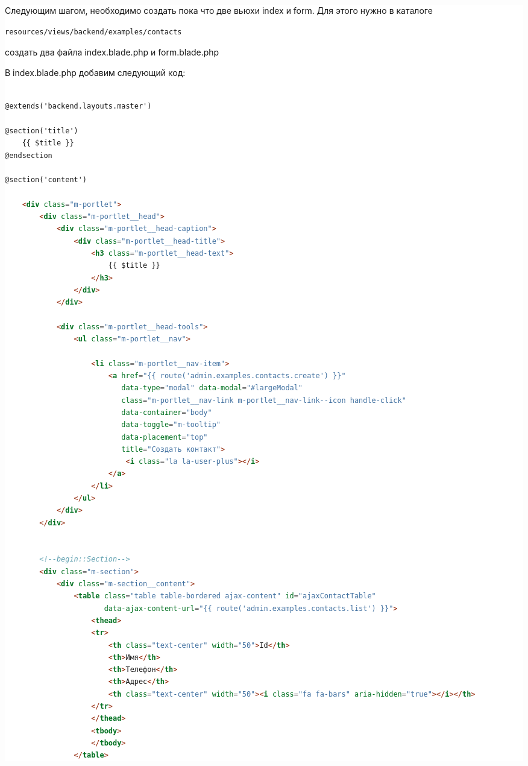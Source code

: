 Следующим шагом, необходимо создать пока что две 
вьюхи index и form. Для этого нужно в каталоге 

`resources/views/backend/examples/contacts` 

создать два файла index.blade.php и form.blade.php

В index.blade.php добавим следующий код:

```html

@extends('backend.layouts.master')

@section('title')
    {{ $title }}
@endsection

@section('content')

    <div class="m-portlet">
        <div class="m-portlet__head">
            <div class="m-portlet__head-caption">
                <div class="m-portlet__head-title">
                    <h3 class="m-portlet__head-text">
                        {{ $title }}
                    </h3>
                </div>
            </div>

            <div class="m-portlet__head-tools">
                <ul class="m-portlet__nav">

                    <li class="m-portlet__nav-item">
                        <a href="{{ route('admin.examples.contacts.create') }}"
                           data-type="modal" data-modal="#largeModal"
                           class="m-portlet__nav-link m-portlet__nav-link--icon handle-click"
                           data-container="body"
                           data-toggle="m-tooltip"
                           data-placement="top"
                           title="Создать контакт">
                            <i class="la la-user-plus"></i>
                        </a>
                    </li>
                </ul>
            </div>
        </div>


        <!--begin::Section-->
        <div class="m-section">
            <div class="m-section__content">
                <table class="table table-bordered ajax-content" id="ajaxContactTable"
                       data-ajax-content-url="{{ route('admin.examples.contacts.list') }}">
                    <thead>
                    <tr>
                        <th class="text-center" width="50">Id</th>
                        <th>Имя</th>
                        <th>Телефон</th>
                        <th>Адрес</th>
                        <th class="text-center" width="50"><i class="fa fa-bars" aria-hidden="true"></i></th>
                    </tr>
                    </thead>
                    <tbody>
                    </tbody>
                </table>
```